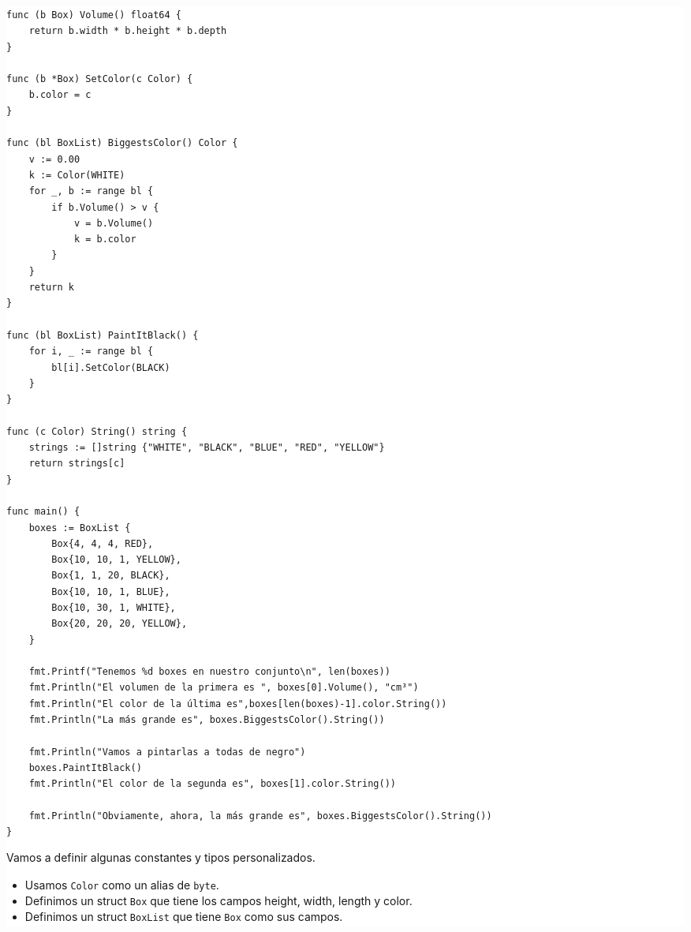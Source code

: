 	func (b Box) Volume() float64 {
    	return b.width * b.height * b.depth
	}

	func (b *Box) SetColor(c Color) {
    	b.color = c
	}

	func (bl BoxList) BiggestsColor() Color {
    	v := 0.00
    	k := Color(WHITE)
    	for _, b := range bl {
        	if b.Volume() > v {
            	v = b.Volume()
            	k = b.color
        	}
    	}
    	return k
	}

	func (bl BoxList) PaintItBlack() {
    	for i, _ := range bl {
        	bl[i].SetColor(BLACK)
    	}
	}

	func (c Color) String() string {
    	strings := []string {"WHITE", "BLACK", "BLUE", "RED", "YELLOW"}
    	return strings[c]
	}

	func main() {
    	boxes := BoxList {
        	Box{4, 4, 4, RED},
        	Box{10, 10, 1, YELLOW},
        	Box{1, 1, 20, BLACK},
        	Box{10, 10, 1, BLUE},
        	Box{10, 30, 1, WHITE},
        	Box{20, 20, 20, YELLOW},
    	}

    	fmt.Printf("Tenemos %d boxes en nuestro conjunto\n", len(boxes))
    	fmt.Println("El volumen de la primera es ", boxes[0].Volume(), "cm³")
    	fmt.Println("El color de la última es",boxes[len(boxes)-1].color.String())
    	fmt.Println("La más grande es", boxes.BiggestsColor().String())

    	fmt.Println("Vamos a pintarlas a todas de negro")
    	boxes.PaintItBlack()
    	fmt.Println("El color de la segunda es", boxes[1].color.String())

    	fmt.Println("Obviamente, ahora, la más grande es", boxes.BiggestsColor().String())
	}
	
Vamos a definir algunas constantes y tipos personalizados.

- Usamos `Color` como un alias de `byte`.
- Definimos un struct `Box` que tiene los campos height, width, length y color.
- Definimos un struct `BoxList` que tiene `Box` como sus campos.
